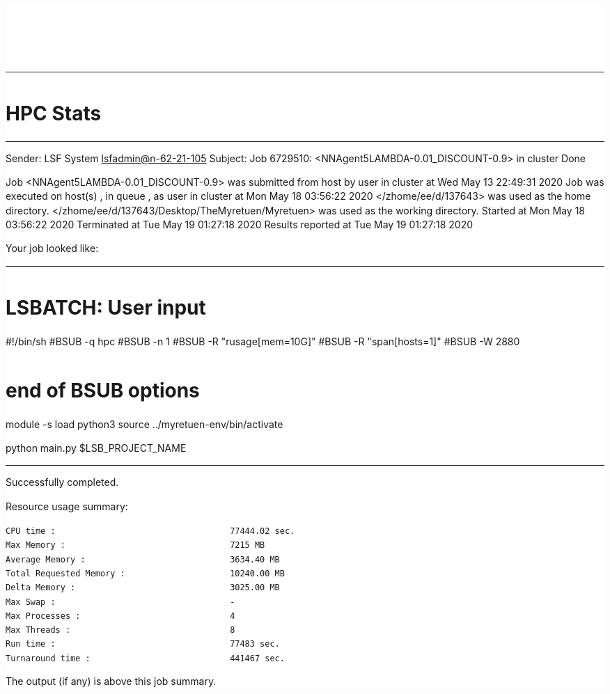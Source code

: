  <br /> 
 <br /> 
 <br /> 
 <br />

---------------------------------------------------------------------------------------------------------------------

# HPC Stats


------------------------------------------------------------
Sender: LSF System <lsfadmin@n-62-21-105>
Subject: Job 6729510: <NNAgent5LAMBDA-0.01_DISCOUNT-0.9> in cluster <dcc> Done

Job <NNAgent5LAMBDA-0.01_DISCOUNT-0.9> was submitted from host <n-62-30-3> by user <s183905> in cluster <dcc> at Wed May 13 22:49:31 2020
Job was executed on host(s) <n-62-21-105>, in queue <hpc>, as user <s183905> in cluster <dcc> at Mon May 18 03:56:22 2020
</zhome/ee/d/137643> was used as the home directory.
</zhome/ee/d/137643/Desktop/TheMyretuen/Myretuen> was used as the working directory.
Started at Mon May 18 03:56:22 2020
Terminated at Tue May 19 01:27:18 2020
Results reported at Tue May 19 01:27:18 2020

Your job looked like:

------------------------------------------------------------
# LSBATCH: User input
#!/bin/sh
#BSUB -q hpc
#BSUB -n 1
#BSUB -R "rusage[mem=10G]"
#BSUB -R "span[hosts=1]"
#BSUB -W 2880
# end of BSUB options

module -s load python3
source ../myretuen-env/bin/activate

python main.py $LSB_PROJECT_NAME


------------------------------------------------------------

Successfully completed.

Resource usage summary:

    CPU time :                                   77444.02 sec.
    Max Memory :                                 7215 MB
    Average Memory :                             3634.40 MB
    Total Requested Memory :                     10240.00 MB
    Delta Memory :                               3025.00 MB
    Max Swap :                                   -
    Max Processes :                              4
    Max Threads :                                8
    Run time :                                   77483 sec.
    Turnaround time :                            441467 sec.

The output (if any) is above this job summary.

